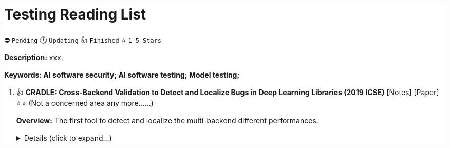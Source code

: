 # Testing Reading List

⛔️ `Pending` 🕐 `Updating` 👍 `Finished` ⭐ `1-5 Stars`

**Description:** xxx.

**Keywords: AI software security; AI software testing; Model testing;**

1.  👍 **CRADLE: Cross-Backend Validation to Detect and Localize Bugs in Deep Learning Libraries (2019 ICSE)**
    [[Notes](./notes/pham2019cradle.md)]
    [[Paper](https://www.cs.purdue.edu/homes/lintan/publications/cradle-icse19.pdf)]
    ⭐⭐
    (Not a concerned area any more......)

    **Overview:** The first tool to detect and localize the multi-backend different performances.

    <details>
    <summary>Details (click to expand...)</summary>

    #### Citation

    ```
    @inproceedings{pham2019cradle,
        author    = {Hung Viet Pham and
                    Thibaud Lutellier and
                    Weizhen Qi and
                    Lin Tan},
        editor    = {Joanne M. Atlee and
                    Tevfik Bultan and
                    Jon Whittle},
        title     = {{CRADLE:} cross-backend validation to detect and localize bugs in
                    deep learning libraries},
        booktitle = {Proceedings of the 41st International Conference on Software Engineering,
                    {ICSE} 2019, Montreal, QC, Canada, May 25-31, 2019},
        pages     = {1027--1038},
        publisher = {{IEEE} / {ACM}},
        year      = {2019},
        url       = {https://doi.org/10.1109/ICSE.2019.00107},
        doi       = {10.1109/ICSE.2019.00107},
        timestamp = {Wed, 16 Oct 2019 14:14:49 +0200},
        biburl    = {https://dblp.org/rec/conf/icse/PhamLQT19.bib},
        bibsource = {dblp computer science bibliography, https://dblp.org}
    }
    ```

    #### URL

    ```
    Paper: https://www.cs.purdue.edu/homes/lintan/publications/cradle-icse19.pdf
    Citation: https://dblp.org/rec/bibtex/conf/icse/PhamLQT19
    ```

    </details>
